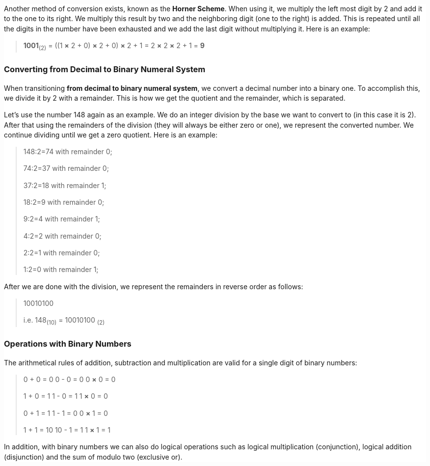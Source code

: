 Another method of conversion exists, known as the **Horner Scheme**. When using it, we multiply the left most digit by 2 and add it to the one to its right. We multiply this result by two and the neighboring digit (one to the right) is added. This is repeated until all the digits in the number have been exhausted and we add the last digit without multiplying it. Here is an example:

> **1001**<sub>(2)</sub> = ((1 **×** 2 + 0) **×** 2 + 0) **×** 2 + 1 = 2 **×** 2 **×** 2 + 1 = **9**

### Converting from Decimal to Binary Numeral System

When transitioning **from decimal to binary numeral system**, we convert a decimal number into a binary one. To accomplish this, we divide it by 2 with a remainder. This is how we get the quotient and the remainder, which is separated.

Let’s use the number 148 again as an example. We do an integer division by the base we want to convert to (in this case it is 2). After that using the remainders of the division (they will always be either zero or one), we represent the converted number. We continue dividing until we get a zero quotient. Here is an example:

> 148:2=74 with remainder 0;
>
> 74:2=37 with remainder 0;
>
> 37:2=18 with remainder 1;
>
> 18:2=9 with remainder 0;
>
> 9:2=4 with remainder 1;
>
> 4:2=2 with remainder 0;
>
> 2:2=1 with remainder 0;
>
> 1:2=0 with remainder 1;

After we are done with the division, we represent the remainders in reverse order as follows:

> 10010100
>
> i.e. 148<sub>(10)</sub> = 10010100 <sub>(2)</sub>

### Operations with Binary Numbers

The arithmetical rules of addition, subtraction and multiplication are valid for a single digit of binary numbers:

> 0 + 0 = 0 0 - 0 = 0 0 **×** 0 = 0
>
> 1 + 0 = 1 1 - 0 = 1 1 **×** 0 = 0
>
> 0 + 1 = 1 1 - 1 = 0 0 **×** 1 = 0
>
> 1 + 1 = 10 10 - 1 = 1 1 **×** 1 = 1

In addition, with binary numbers we can also do logical operations such as logical multiplication (conjunction), logical addition (disjunction) and the sum of modulo two (exclusive or).
